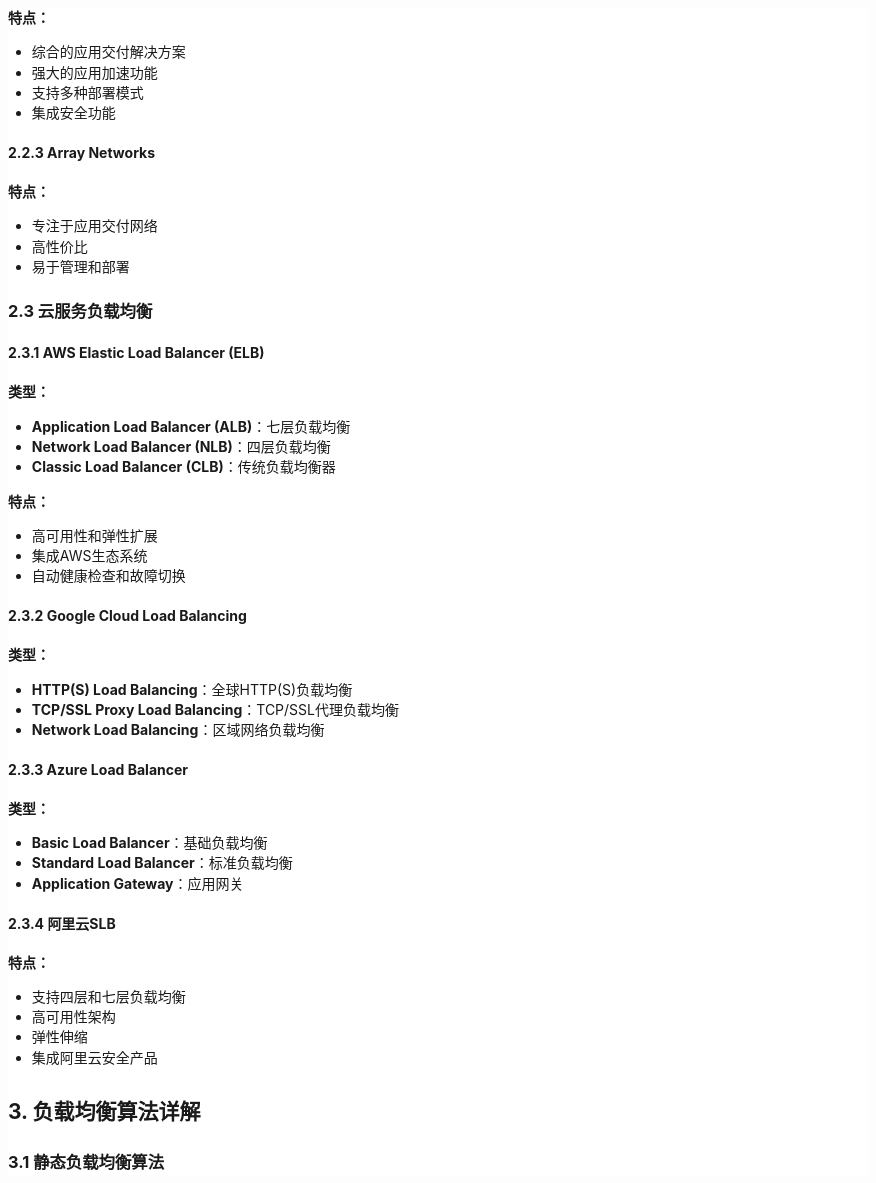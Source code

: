 **特点：**
- 综合的应用交付解决方案
- 强大的应用加速功能
- 支持多种部署模式
- 集成安全功能

#### 2.2.3 Array Networks

**特点：**
- 专注于应用交付网络
- 高性价比
- 易于管理和部署

### 2.3 云服务负载均衡

#### 2.3.1 AWS Elastic Load Balancer (ELB)

**类型：**
- **Application Load Balancer (ALB)**：七层负载均衡
- **Network Load Balancer (NLB)**：四层负载均衡
- **Classic Load Balancer (CLB)**：传统负载均衡器

**特点：**
- 高可用性和弹性扩展
- 集成AWS生态系统
- 自动健康检查和故障切换

#### 2.3.2 Google Cloud Load Balancing

**类型：**
- **HTTP(S) Load Balancing**：全球HTTP(S)负载均衡
- **TCP/SSL Proxy Load Balancing**：TCP/SSL代理负载均衡
- **Network Load Balancing**：区域网络负载均衡

#### 2.3.3 Azure Load Balancer

**类型：**
- **Basic Load Balancer**：基础负载均衡
- **Standard Load Balancer**：标准负载均衡
- **Application Gateway**：应用网关

#### 2.3.4 阿里云SLB

**特点：**
- 支持四层和七层负载均衡
- 高可用性架构
- 弹性伸缩
- 集成阿里云安全产品

## 3. 负载均衡算法详解

### 3.1 静态负载均衡算法
